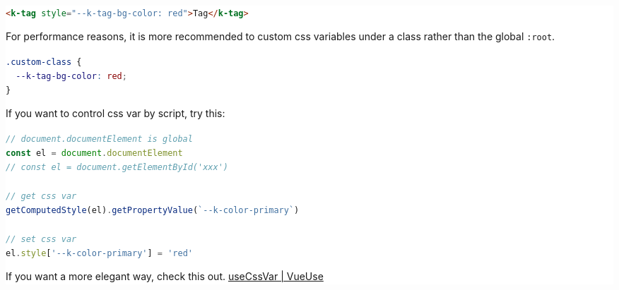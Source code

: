 ```html
<k-tag style="--k-tag-bg-color: red">Tag</k-tag>
```

For performance reasons, it is more recommended to custom css variables under a class rather than the global `:root`.

```css
.custom-class {
  --k-tag-bg-color: red;
}
```

If you want to control css var by script, try this:

```ts
// document.documentElement is global
const el = document.documentElement
// const el = document.getElementById('xxx')

// get css var
getComputedStyle(el).getPropertyValue(`--k-color-primary`)

// set css var
el.style['--k-color-primary'] = 'red'
```

If you want a more elegant way, check this out.
[useCssVar | VueUse](https://vueuse.org/core/usecssvar/)
